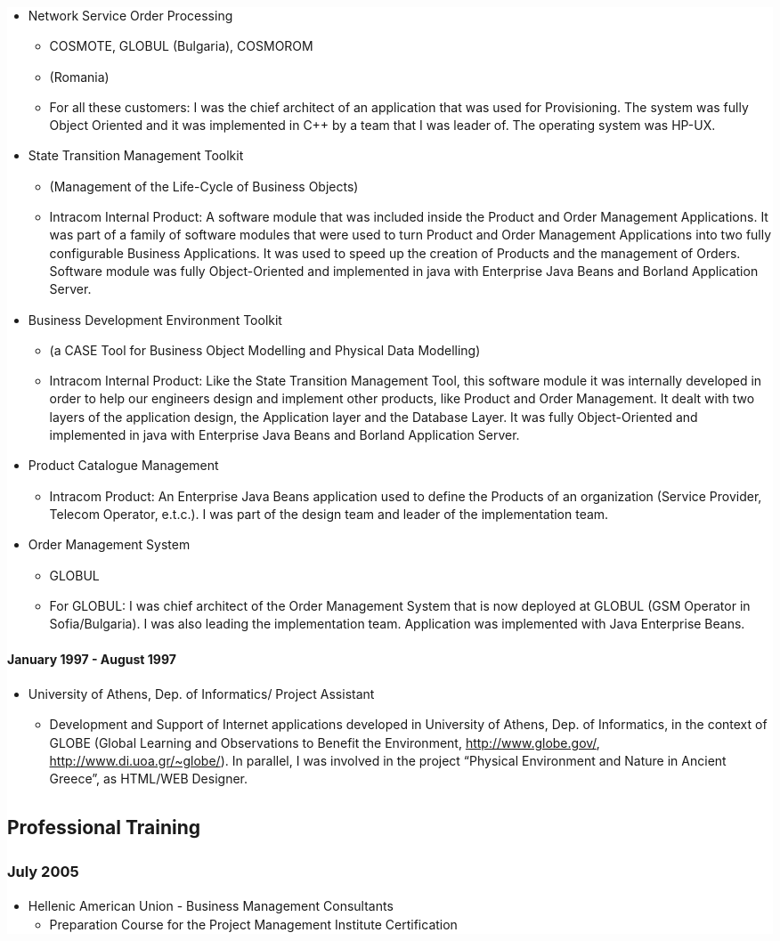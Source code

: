 
- Network Service Order Processing
    - COSMOTE, GLOBUL (Bulgaria), COSMOROM

    - (Romania)

    - For all these customers: I was the chief architect of an application that was used for Provisioning. The system was fully Object Oriented and it was implemented in C++ by a team that I was leader of. The operating system was HP-UX.


- State Transition Management Toolkit
    - (Management of the Life-Cycle of Business Objects)

    - Intracom Internal Product: A software module that was included inside the Product and Order Management Applications. It was part of a family of software modules that were used to turn Product and Order Management Applications into two fully configurable Business Applications. It was used to speed up the creation of Products and the management of Orders. Software module was fully Object-Oriented and implemented in java with Enterprise Java Beans and Borland Application Server.


- Business Development Environment Toolkit
    - (a CASE Tool for Business Object Modelling and Physical Data Modelling)

    - Intracom Internal Product: Like the State Transition Management Tool, this software module it was internally developed in order to help our engineers design and implement other products, like Product and Order Management. It dealt with two layers of the application design, the Application layer and the Database Layer. It was fully Object-Oriented and implemented in java with Enterprise Java Beans and Borland Application Server.


- Product Catalogue Management
    - Intracom Product: An Enterprise Java Beans application used to define the Products of an organization (Service Provider, Telecom Operator, e.t.c.). I was part of the design team and leader of the implementation team.


- Order Management System
    - GLOBUL

    - For GLOBUL: I was chief architect of the Order Management System that is now deployed at GLOBUL (GSM Operator in Sofia/Bulgaria). I was also leading the implementation team. Application was implemented with Java Enterprise Beans.

#### January 1997 - August 1997 ####

- University of Athens, Dep. of Informatics/ Project Assistant

    - Development and Support of Internet applications developed in University of Athens, Dep. of Informatics, in the context of GLOBE (Global Learning and Observations to Benefit the Environment, http://www.globe.gov/, http://www.di.uoa.gr/~globe/). In parallel, I was involved in the project “Physical Environment and Nature in Ancient Greece”, as HTML/WEB Designer.

## Professional Training ##

### July 2005 ###

- Hellenic American Union - Business Management Consultants
    - Preparation Course for the Project Management Institute Certification
